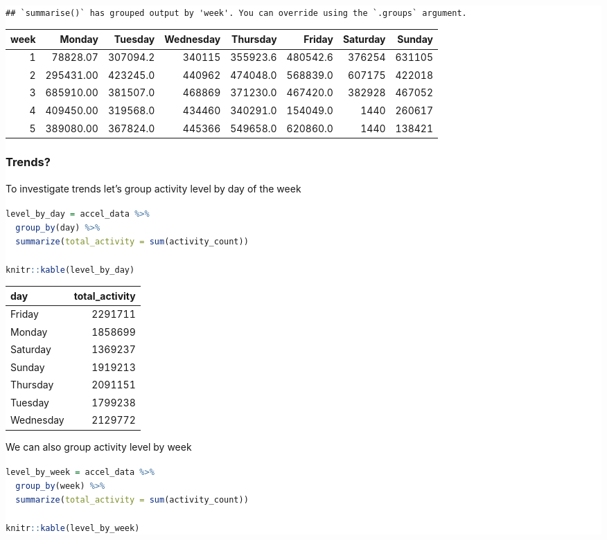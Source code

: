 ``` r
```

    ## `summarise()` has grouped output by 'week'. You can override using the `.groups` argument.

| week |    Monday |  Tuesday | Wednesday | Thursday |   Friday | Saturday | Sunday |
|-----:|----------:|---------:|----------:|---------:|---------:|---------:|-------:|
|    1 |  78828.07 | 307094.2 |    340115 | 355923.6 | 480542.6 |   376254 | 631105 |
|    2 | 295431.00 | 423245.0 |    440962 | 474048.0 | 568839.0 |   607175 | 422018 |
|    3 | 685910.00 | 381507.0 |    468869 | 371230.0 | 467420.0 |   382928 | 467052 |
|    4 | 409450.00 | 319568.0 |    434460 | 340291.0 | 154049.0 |     1440 | 260617 |
|    5 | 389080.00 | 367824.0 |    445366 | 549658.0 | 620860.0 |     1440 | 138421 |

### Trends?

To investigate trends let’s group activity level by day of the week

``` r
level_by_day = accel_data %>%
  group_by(day) %>%
  summarize(total_activity = sum(activity_count))

knitr::kable(level_by_day)
```

| day       | total\_activity |
|:----------|----------------:|
| Friday    |         2291711 |
| Monday    |         1858699 |
| Saturday  |         1369237 |
| Sunday    |         1919213 |
| Thursday  |         2091151 |
| Tuesday   |         1799238 |
| Wednesday |         2129772 |

We can also group activity level by week

``` r
level_by_week = accel_data %>%
  group_by(week) %>%
  summarize(total_activity = sum(activity_count))

knitr::kable(level_by_week)
```
